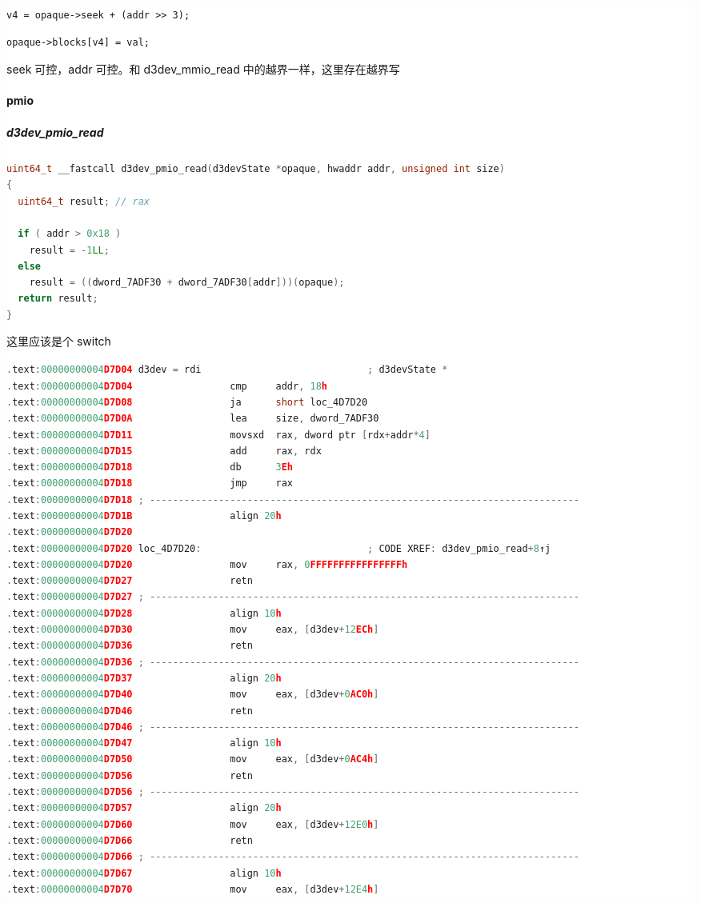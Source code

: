 `v4 = opaque->seek + (addr >> 3);`

`opaque->blocks[v4] = val;` 

seek 可控，addr 可控。和 d3dev_mmio_read 中的越界一样，这里存在越界写



#### pmio

##### d3dev_pmio_read

```c
uint64_t __fastcall d3dev_pmio_read(d3devState *opaque, hwaddr addr, unsigned int size)
{
  uint64_t result; // rax

  if ( addr > 0x18 )
    result = -1LL;
  else
    result = ((dword_7ADF30 + dword_7ADF30[addr]))(opaque);
  return result;
}
```

这里应该是个 switch

```c
.text:00000000004D7D04 d3dev = rdi                             ; d3devState *
.text:00000000004D7D04                 cmp     addr, 18h
.text:00000000004D7D08                 ja      short loc_4D7D20
.text:00000000004D7D0A                 lea     size, dword_7ADF30
.text:00000000004D7D11                 movsxd  rax, dword ptr [rdx+addr*4]
.text:00000000004D7D15                 add     rax, rdx
.text:00000000004D7D18                 db      3Eh
.text:00000000004D7D18                 jmp     rax
.text:00000000004D7D18 ; ---------------------------------------------------------------------------
.text:00000000004D7D1B                 align 20h
.text:00000000004D7D20
.text:00000000004D7D20 loc_4D7D20:                             ; CODE XREF: d3dev_pmio_read+8↑j
.text:00000000004D7D20                 mov     rax, 0FFFFFFFFFFFFFFFFh
.text:00000000004D7D27                 retn
.text:00000000004D7D27 ; ---------------------------------------------------------------------------
.text:00000000004D7D28                 align 10h
.text:00000000004D7D30                 mov     eax, [d3dev+12ECh]
.text:00000000004D7D36                 retn
.text:00000000004D7D36 ; ---------------------------------------------------------------------------
.text:00000000004D7D37                 align 20h
.text:00000000004D7D40                 mov     eax, [d3dev+0AC0h]
.text:00000000004D7D46                 retn
.text:00000000004D7D46 ; ---------------------------------------------------------------------------
.text:00000000004D7D47                 align 10h
.text:00000000004D7D50                 mov     eax, [d3dev+0AC4h]
.text:00000000004D7D56                 retn
.text:00000000004D7D56 ; ---------------------------------------------------------------------------
.text:00000000004D7D57                 align 20h
.text:00000000004D7D60                 mov     eax, [d3dev+12E0h]
.text:00000000004D7D66                 retn
.text:00000000004D7D66 ; ---------------------------------------------------------------------------
.text:00000000004D7D67                 align 10h
.text:00000000004D7D70                 mov     eax, [d3dev+12E4h]
```